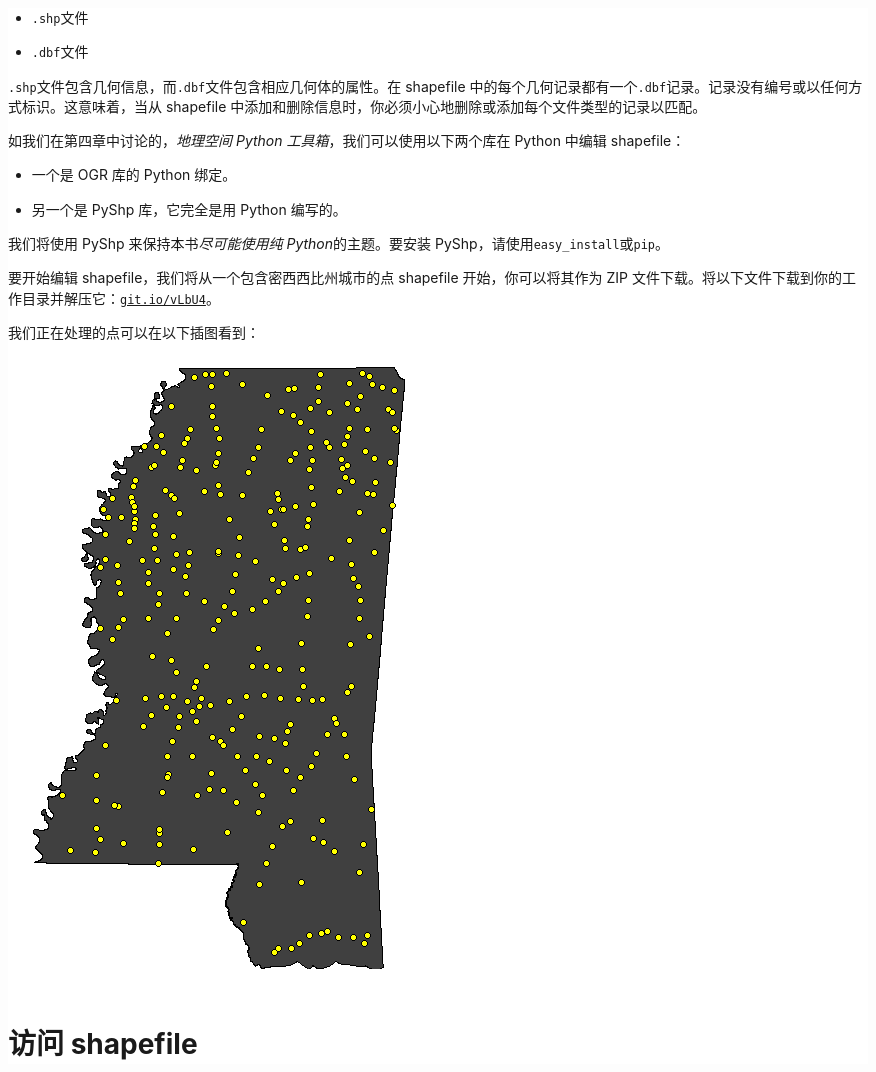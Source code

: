 +   `.shp`文件

+   `.dbf`文件

`.shp`文件包含几何信息，而`.dbf`文件包含相应几何体的属性。在 shapefile 中的每个几何记录都有一个`.dbf`记录。记录没有编号或以任何方式标识。这意味着，当从 shapefile 中添加和删除信息时，你必须小心地删除或添加每个文件类型的记录以匹配。

如我们在第四章中讨论的，*地理空间 Python 工具箱*，我们可以使用以下两个库在 Python 中编辑 shapefile：

+   一个是 OGR 库的 Python 绑定。

+   另一个是 PyShp 库，它完全是用 Python 编写的。

我们将使用 PyShp 来保持本书*尽可能使用纯 Python*的主题。要安装 PyShp，请使用`easy_install`或`pip`。

要开始编辑 shapefile，我们将从一个包含密西西比州城市的点 shapefile 开始，你可以将其作为 ZIP 文件下载。将以下文件下载到你的工作目录并解压它：[`git.io/vLbU4`](http://git.io/vLbU4)。

我们正在处理的点可以在以下插图看到：

![图片](img/06c2c998-8899-449c-974f-3b25085cc87c.png)

# 访问 shapefile
